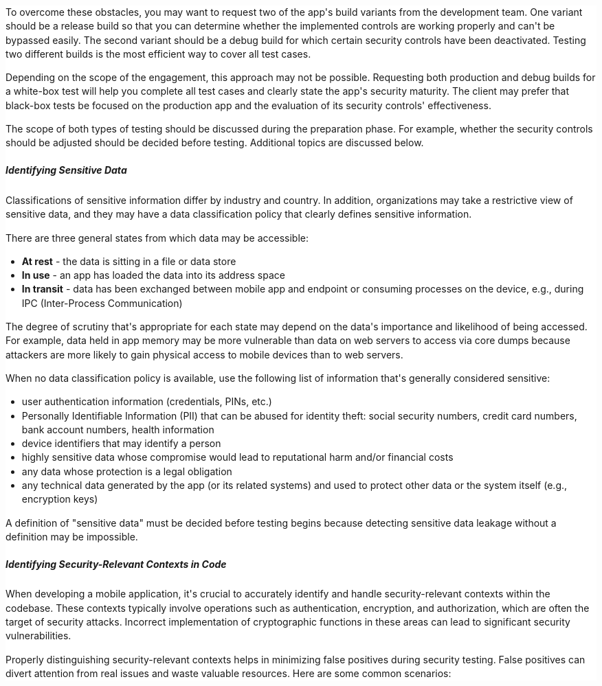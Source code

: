 To overcome these obstacles, you may want to request two of the app's build variants from the development team. One variant should be a release build so that you can determine whether the implemented controls are working properly and can't be bypassed easily. The second variant should be a debug build for which certain security controls have been deactivated. Testing two different builds is the most efficient way to cover all test cases.

Depending on the scope of the engagement, this approach may not be possible. Requesting both production and debug builds for a white-box test will help you complete all test cases and clearly state the app's security maturity. The client may prefer that black-box tests be focused on the production app and the evaluation of its security controls' effectiveness.

The scope of both types of testing should be discussed during the preparation phase. For example, whether the security controls should be adjusted should be decided before testing. Additional topics are discussed below.

##### Identifying Sensitive Data

Classifications of sensitive information differ by industry and country. In addition, organizations may take a restrictive view of sensitive data, and they may have a data classification policy that clearly defines sensitive information.

There are three general states from which data may be accessible:

- **At rest** - the data is sitting in a file or data store
- **In use** - an app has loaded the data into its address space
- **In transit** - data has been exchanged between mobile app and endpoint or consuming processes on the device, e.g., during IPC (Inter-Process Communication)

The degree of scrutiny that's appropriate for each state may depend on the data's importance and likelihood of being accessed. For example, data held in app memory may be more vulnerable than data on web servers to access via core dumps because attackers are more likely to gain physical access to mobile devices than to web servers.

When no data classification policy is available, use the following list of information that's generally considered sensitive:

- user authentication information (credentials, PINs, etc.)
- Personally Identifiable Information (PII) that can be abused for identity theft: social security numbers, credit card numbers, bank account numbers, health information
- device identifiers that may identify a person
- highly sensitive data whose compromise would lead to reputational harm and/or financial costs
- any data whose protection is a legal obligation
- any technical data generated by the app (or its related systems) and used to protect other data or the system itself (e.g., encryption keys)

A definition of "sensitive data" must be decided before testing begins because detecting sensitive data leakage without a definition may be impossible.

##### Identifying Security-Relevant Contexts in Code

When developing a mobile application, it's crucial to accurately identify and handle security-relevant contexts within the codebase. These contexts typically involve operations such as authentication, encryption, and authorization, which are often the target of security attacks. Incorrect implementation of cryptographic functions in these areas can lead to significant security vulnerabilities.

Properly distinguishing security-relevant contexts helps in minimizing false positives during security testing. False positives can divert attention from real issues and waste valuable resources. Here are some common scenarios:
